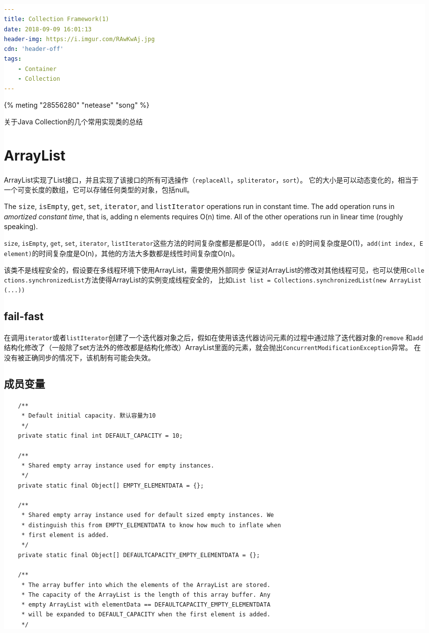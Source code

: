 ```yaml
---
title: Collection Framework(1)
date: 2018-09-09 16:01:13
header-img: https://i.imgur.com/RAwKwAj.jpg
cdn: 'header-off'
tags:
    - Container
    - Collection
---
```


{% meting "28556280" "netease" "song" %}

关于Java Collection的几个常用实现类的总结

# ArrayList
ArrayList实现了List接口，并且实现了该接口的所有可选操作（`replaceAll`，`spliterator`，`sort`）。
它的大小是可以动态变化的，相当于一个可变长度的数组，它可以存储任何类型的对象，包括null。

 The <tt>size</tt>, <tt>isEmpty</tt>, <tt>get</tt>, <tt>set</tt>,
  <tt>iterator</tt>, and <tt>listIterator</tt> operations run in constant
  time.  The <tt>add</tt> operation runs in <i>amortized constant time</i>,
  that is, adding n elements requires O(n) time.  All of the other operations
  run in linear time (roughly speaking). 

`size`, `isEmpty`, `get`, `set`, `iterator`, `listIterator`这些方法的时间复杂度都是都是O(1)，
`add(E e)`的时间复杂度是O(1)，`add(int index, E element)`的时间复杂度是O(n)，其他的方法大多数都是线性时间复杂度O(n)。

该类不是线程安全的，假设要在多线程环境下使用ArrayList，需要使用外部同步
保证对ArrayList的修改对其他线程可见，也可以使用`Collections.synchronizedList`方法使得ArrayList的实例变成线程安全的，
比如`List list = Collections.synchronizedList(new ArrayList(...))`

## fail-fast
在调用`iterator`或者`listIterator`创建了一个迭代器对象之后，假如在使用该迭代器访问元素的过程中通过除了迭代器对象的`remove`
和`add`结构化修改了（一般除了set方法外的修改都是结构化修改）ArrayList里面的元素，就会抛出`ConcurrentModificationException`异常。
在没有被正确同步的情况下，该机制有可能会失效。

## 成员变量
```angularjs
    /**
     * Default initial capacity. 默认容量为10
     */
    private static final int DEFAULT_CAPACITY = 10;

    /**
     * Shared empty array instance used for empty instances.
     */
    private static final Object[] EMPTY_ELEMENTDATA = {};

    /**
     * Shared empty array instance used for default sized empty instances. We
     * distinguish this from EMPTY_ELEMENTDATA to know how much to inflate when
     * first element is added.
     */
    private static final Object[] DEFAULTCAPACITY_EMPTY_ELEMENTDATA = {};

    /**
     * The array buffer into which the elements of the ArrayList are stored.
     * The capacity of the ArrayList is the length of this array buffer. Any
     * empty ArrayList with elementData == DEFAULTCAPACITY_EMPTY_ELEMENTDATA
     * will be expanded to DEFAULT_CAPACITY when the first element is added.
     */
```